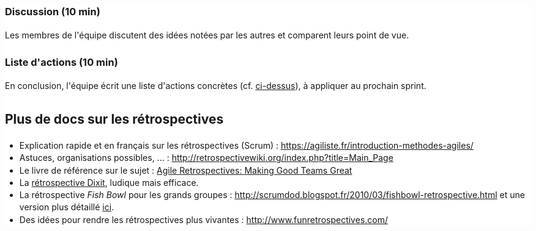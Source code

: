 ### Discussion (10 min)

Les membres de l'équipe discutent des idées notées par les autres et comparent leurs point de vue.

### Liste d'actions (10 min)

En conclusion, l'équipe écrit une liste d'actions concrètes (cf.
[ci-dessus](#amélioration-continue-ancreliste-actions)), à appliquer au prochain sprint.

## Plus de docs sur les rétrospectives

* Explication rapide et en français sur les rétrospectives (Scrum) :
https://agiliste.fr/introduction-methodes-agiles/
* Astuces, organisations possibles, ... :
http://retrospectivewiki.org/index.php?title=Main_Page
* Le livre de référence sur le sujet :
[Agile Retrospectives: Making Good Teams Great](http://www.amazon.com/Agile-Retrospectives-Making-Teams-Great/dp/0977616649)
* La [rétrospective Dixit](http://www.agilex.fr/2013/04/retrospective-dixit/), ludique mais
efficace.
* La rétrospective _Fish Bowl_ pour les grands groupes :
http://scrumdod.blogspot.fr/2010/03/fishbowl-retrospective.html et une version plus détaillé
[ici](http://www.fanlan.nl/?p=647).
* Des idées pour rendre les rétrospectives plus vivantes : http://www.funretrospectives.com/
